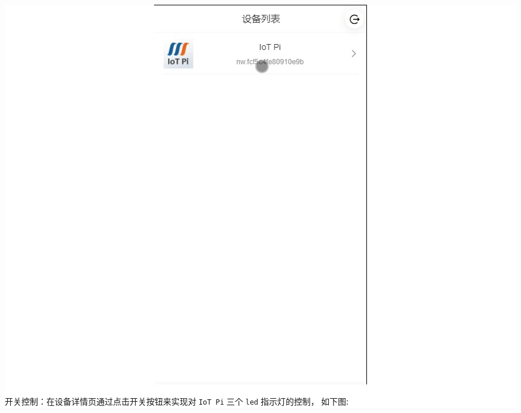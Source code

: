 <div align="center"> <img src="./res/iotpi/iotpi_select.gif" /> </div>

开关控制：在设备详情页通过点击开关按钮来实现对 `IoT Pi` 三个 `led` 指示灯的控制， 如下图:
